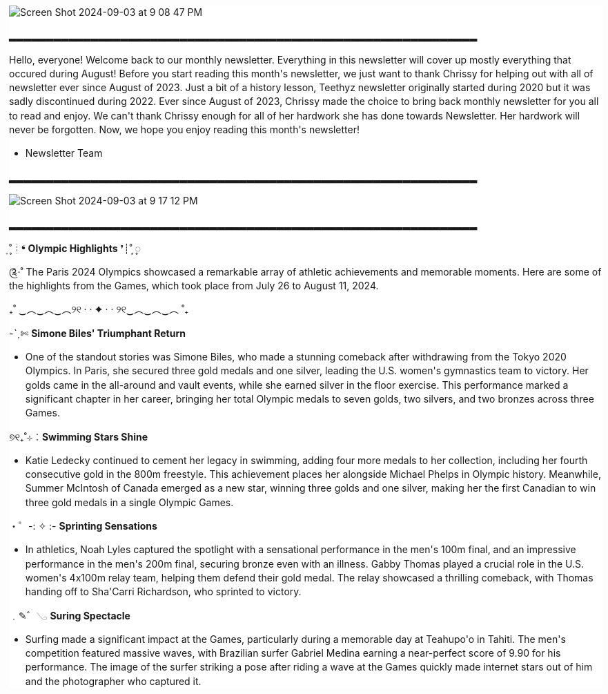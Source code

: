 <img width="1057" alt="Screen Shot 2024-09-03 at 9 08 47 PM" src="https://github.com/user-attachments/assets/1e1b0a7d-016e-492e-97f0-7c5a41bfc41e">


▂▂▂▂▂▂▂▂▂▂▂▂▂▂▂▂▂▂▂▂▂▂▂▂▂▂▂▂▂▂▂▂▂▂▂▂▂▂▂▂▂▂▂▂▂▂▂▂▂▂▂▂▂▂▂▂▂▂▂▂▂▂▂

Hello, everyone! Welcome back to our monthly newsletter. Everything in this newsletter will cover up mostly everything that occured during August! Before you start reading this month's newsletter, we just want to thank Chrissy for helping out with all of newsletter ever since August of 2023. Just a bit of a history lesson, Teethyz newsletter originally started during 2020 but it was sadly discontinued during 2022. Ever since August of 2023, Chrissy made the choice to bring back monthly newsletter for you all to read and enjoy. We can't thank Chrissy enough for all of her hardwork she has done towards Newsletter. Her hardwork will never be forgotten. Now, we hope you enjoy reading this month's newsletter!

- Newsletter Team

▂▂▂▂▂▂▂▂▂▂▂▂▂▂▂▂▂▂▂▂▂▂▂▂▂▂▂▂▂▂▂▂▂▂▂▂▂▂▂▂▂▂▂▂▂▂▂▂▂▂▂▂▂▂▂▂▂▂▂▂▂▂▂


<img width="1057" alt="Screen Shot 2024-09-03 at 9 17 12 PM" src="https://github.com/user-attachments/assets/d6982644-9f6e-4ad3-a52f-7d0f65b602b4">


▂▂▂▂▂▂▂▂▂▂▂▂▂▂▂▂▂▂▂▂▂▂▂▂▂▂▂▂▂▂▂▂▂▂▂▂▂▂▂▂▂▂▂▂▂▂▂▂▂▂▂▂▂▂▂▂▂▂▂▂▂▂▂

͙۪۪˚┊❛ **Olympic Highlights** ❜┊˚ ͙۪۪◌

༊·˚ The Paris 2024 Olympics showcased a remarkable array of athletic achievements and memorable moments. Here are some of the highlights from the Games, which took place from July 26 to August 11, 2024.

₊˚ ‿︵‿︵‿︵୨୧ · · ✦ · · ୨୧‿︵‿︵‿︵ ˚₊

-ˋˏ✄ **Simone Biles' Triumphant Return**
- One of the standout stories was Simone Biles, who made a stunning comeback after withdrawing from the Tokyo 2020 Olympics. In Paris, she secured three gold medals and one silver, leading the U.S. women's gymnastics team to victory. Her golds came in the all-around and vault events, while she earned silver in the floor exercise. This performance marked a significant chapter in her career, bringing her total Olympic medals to seven golds, two silvers, and two bronzes across three Games.

୭୧₊˚⊹︰**Swimming Stars Shine**
- Katie Ledecky continued to cement her legacy in swimming, adding four more medals to her collection, including her fourth consecutive gold in the 800m freestyle. This achievement places her alongside Michael Phelps in Olympic history. Meanwhile, Summer McIntosh of Canada emerged as a new star, winning three golds and one silver, making her the first Canadian to win three gold medals in a single Olympic Games.

・゜-: ✧ :- **Sprinting Sensations**
- In athletics, Noah Lyles captured the spotlight with a sensational performance in the men's 100m final, and an impressive performance in the men's 200m final, securing bronze even with an illness.    Gabby Thomas played a crucial role in the U.S. women's 4x100m relay team, helping them defend their gold medal. The relay showcased a thrilling comeback, with Thomas handing off to  Sha'Carri Richardson, who sprinted to victory.

﹒✎゛𓂅 **Suring Spectacle**
- Surfing made a significant impact at the Games, particularly during a memorable day at Teahupo'o in Tahiti. The men's competition featured massive waves, with Brazilian surfer Gabriel Medina earning a near-perfect score of 9.90 for his performance. The image of the surfer striking a pose after riding a wave at the Games quickly made internet stars out of him and the photographer who captured it.
